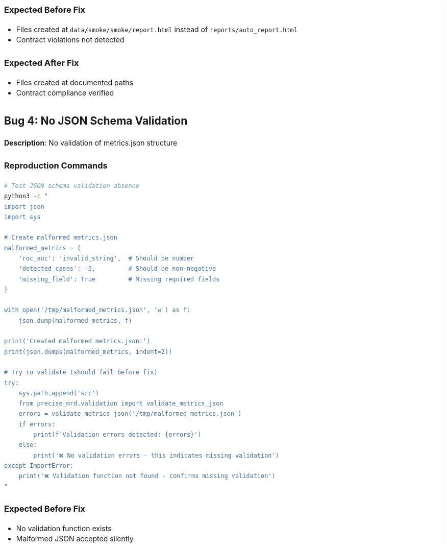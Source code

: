 ### Expected Before Fix
- Files created at `data/smoke/smoke/report.html` instead of `reports/auto_report.html`
- Contract violations not detected

### Expected After Fix
- Files created at documented paths
- Contract compliance verified

## Bug 4: No JSON Schema Validation

**Description**: No validation of metrics.json structure

### Reproduction Commands

```bash
# Test JSON schema validation absence
python3 -c "
import json
import sys

# Create malformed metrics.json
malformed_metrics = {
    'roc_auc': 'invalid_string',  # Should be number
    'detected_cases': -5,         # Should be non-negative
    'missing_field': True         # Missing required fields
}

with open('/tmp/malformed_metrics.json', 'w') as f:
    json.dump(malformed_metrics, f)

print('Created malformed metrics.json:')
print(json.dumps(malformed_metrics, indent=2))

# Try to validate (should fail before fix)
try:
    sys.path.append('src')
    from precise_mrd.validation import validate_metrics_json
    errors = validate_metrics_json('/tmp/malformed_metrics.json')
    if errors:
        print(f'Validation errors detected: {errors}')
    else:
        print('❌ No validation errors - this indicates missing validation')
except ImportError:
    print('❌ Validation function not found - confirms missing validation')
"
```

### Expected Before Fix
- No validation function exists
- Malformed JSON accepted silently
